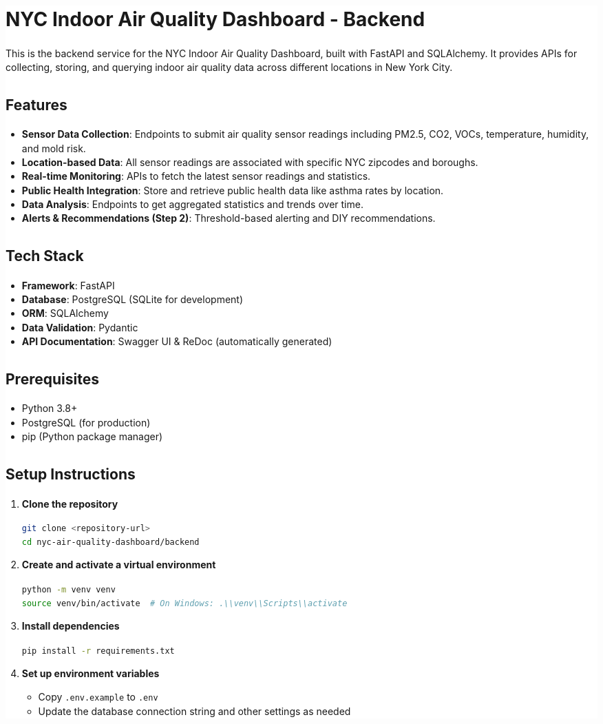 # NYC Indoor Air Quality Dashboard - Backend

This is the backend service for the NYC Indoor Air Quality Dashboard, built with FastAPI and SQLAlchemy. It provides APIs for collecting, storing, and querying indoor air quality data across different locations in New York City.

## Features

- **Sensor Data Collection**: Endpoints to submit air quality sensor readings including PM2.5, CO2, VOCs, temperature, humidity, and mold risk.
- **Location-based Data**: All sensor readings are associated with specific NYC zipcodes and boroughs.
- **Real-time Monitoring**: APIs to fetch the latest sensor readings and statistics.
- **Public Health Integration**: Store and retrieve public health data like asthma rates by location.
- **Data Analysis**: Endpoints to get aggregated statistics and trends over time.
- **Alerts & Recommendations (Step 2)**: Threshold-based alerting and DIY recommendations.

## Tech Stack

- **Framework**: FastAPI
- **Database**: PostgreSQL (SQLite for development)
- **ORM**: SQLAlchemy
- **Data Validation**: Pydantic
- **API Documentation**: Swagger UI & ReDoc (automatically generated)

## Prerequisites

- Python 3.8+
- PostgreSQL (for production)
- pip (Python package manager)

## Setup Instructions

1. **Clone the repository**
   ```bash
   git clone <repository-url>
   cd nyc-air-quality-dashboard/backend
   ```

2. **Create and activate a virtual environment**
   ```bash
   python -m venv venv
   source venv/bin/activate  # On Windows: .\\venv\\Scripts\\activate
   ```

3. **Install dependencies**
   ```bash
   pip install -r requirements.txt
   ```

4. **Set up environment variables**
   - Copy `.env.example` to `.env`
   - Update the database connection string and other settings as needed
